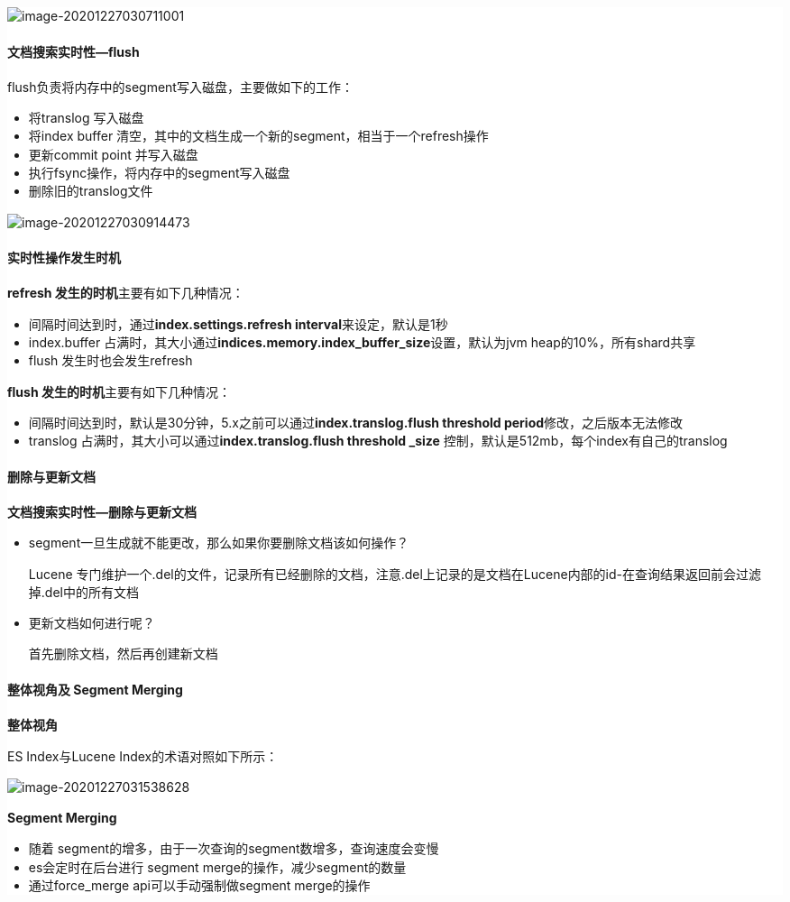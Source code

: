 ![image-20201227030711001](https://s3.ax1x.com/2020/12/29/r7cBM4.png)

#### 文档搜索实时性—flush

flush负责将内存中的segment写入磁盘，主要做如下的工作：

* 将translog 写入磁盘
* 将index buffer 清空，其中的文档生成一个新的segment，相当于一个refresh操作
* 更新commit point 并写入磁盘
* 执行fsync操作，将内存中的segment写入磁盘
* 删除旧的translog文件

![image-20201227030914473](https://s3.ax1x.com/2020/12/29/rqndat.png)

#### 实时性操作发生时机

**refresh 发生的时机**主要有如下几种情况：

* 间隔时间达到时，通过**index.settings.refresh interval**来设定，默认是1秒
* index.buffer 占满时，其大小通过**indices.memory.index_buffer_size**设置，默认为jvm heap的10%，所有shard共享
* flush 发生时也会发生refresh

**flush 发生的时机**主要有如下几种情况：

* 间隔时间达到时，默认是30分钟，5.x之前可以通过**index.translog.flush threshold period**修改，之后版本无法修改
* translog 占满时，其大小可以通过**index.translog.flush threshold _size** 控制，默认是512mb，每个index有自己的translog

#### 删除与更新文档

**文档搜索实时性—删除与更新文档**

* segment一旦生成就不能更改，那么如果你要删除文档该如何操作？

  Lucene 专门维护一个.del的文件，记录所有已经删除的文档，注意.del上记录的是文档在Lucene内部的id-在查询结果返回前会过滤掉.del中的所有文档

* 更新文档如何进行呢？

  首先删除文档，然后再创建新文档

#### 整体视角及 Segment Merging

**整体视角**

ES Index与Lucene Index的术语对照如下所示：

![image-20201227031538628](https://s3.ax1x.com/2020/12/29/rqnHsJ.png)

**Segment Merging**

* 随着 segment的增多，由于一次查询的segment数增多，查询速度会变慢
* es会定时在后台进行 segment merge的操作，减少segment的数量
* 通过force_merge api可以手动强制做segment merge的操作
